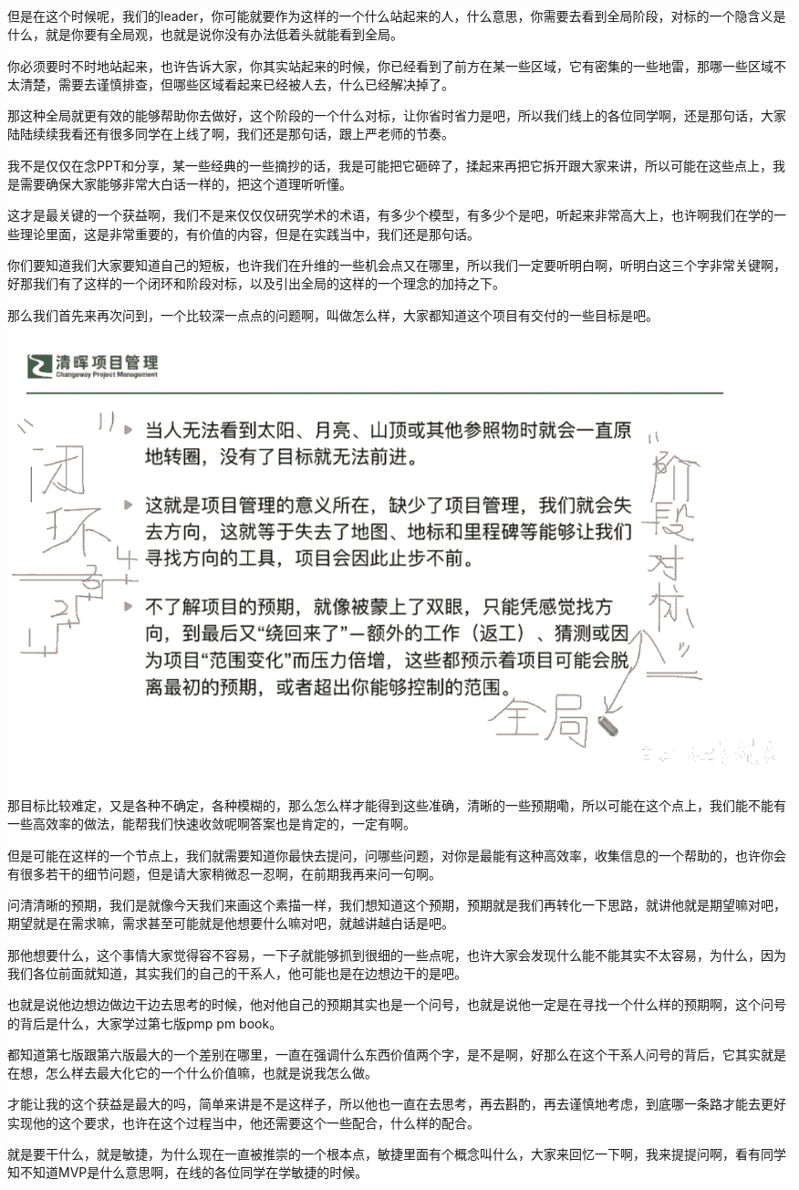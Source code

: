 但是在这个时候呢，我们的leader，你可能就要作为这样的一个什么站起来的人，什么意思，你需要去看到全局阶段，对标的一个隐含义是什么，就是你要有全局观，也就是说你没有办法低着头就能看到全局。

你必须要时不时地站起来，也许告诉大家，你其实站起来的时候，你已经看到了前方在某一些区域，它有密集的一些地雷，那哪一些区域不太清楚，需要去谨慎排查，但哪些区域看起来已经被人去，什么已经解决掉了。

那这种全局就更有效的能够帮助你去做好，这个阶段的一个什么对标，让你省时省力是吧，所以我们线上的各位同学啊，还是那句话，大家陆陆续续我看还有很多同学在上线了啊，我们还是那句话，跟上严老师的节奏。

我不是仅仅在念PPT和分享，某一些经典的一些摘抄的话，我是可能把它砸碎了，揉起来再把它拆开跟大家来讲，所以可能在这些点上，我是需要确保大家能够非常大白话一样的，把这个道理听听懂。

这才是最关键的一个获益啊，我们不是来仅仅仅研究学术的术语，有多少个模型，有多少个是吧，听起来非常高大上，也许啊我们在学的一些理论里面，这是非常重要的，有价值的内容，但是在实践当中，我们还是那句话。

你们要知道我们大家要知道自己的短板，也许我们在升维的一些机会点又在哪里，所以我们一定要听明白啊，听明白这三个字非常关键啊，好那我们有了这样的一个闭环和阶段对标，以及引出全局的这样的一个理念的加持之下。

那么我们首先来再次问到，一个比较深一点点的问题啊，叫做怎么样，大家都知道这个项目有交付的一些目标是吧。



![](img/43cc9c8ea5dfa9c58419ee22c63fe1c6_13.png)

那目标比较难定，又是各种不确定，各种模糊的，那么怎么样才能得到这些准确，清晰的一些预期嘞，所以可能在这个点上，我们能不能有一些高效率的做法，能帮我们快速收敛呢啊答案也是肯定的，一定有啊。

但是可能在这样的一个节点上，我们就需要知道你最快去提问，问哪些问题，对你是最能有这种高效率，收集信息的一个帮助的，也许你会有很多若干的细节问题，但是请大家稍微忍一忍啊，在前期我再来问一句啊。

问清清晰的预期，我们是就像今天我们来画这个素描一样，我们想知道这个预期，预期就是我们再转化一下思路，就讲他就是期望嘛对吧，期望就是在需求嘛，需求甚至可能就是他想要什么嘛对吧，就越讲越白话是吧。

那他想要什么，这个事情大家觉得容不容易，一下子就能够抓到很细的一些点呢，也许大家会发现什么能不能其实不太容易，为什么，因为我们各位前面就知道，其实我们的自己的干系人，他可能也是在边想边干的是吧。

也就是说他边想边做边干边去思考的时候，他对他自己的预期其实也是一个问号，也就是说他一定是在寻找一个什么样的预期啊，这个问号的背后是什么，大家学过第七版pmp pm book。

都知道第七版跟第六版最大的一个差别在哪里，一直在强调什么东西价值两个字，是不是啊，好那么在这个干系人问号的背后，它其实就是在想，怎么样去最大化它的一个什么价值嘛，也就是说我怎么做。

才能让我的这个获益是最大的吗，简单来讲是不是这样子，所以他也一直在去思考，再去斟酌，再去谨慎地考虑，到底哪一条路才能去更好实现他的这个要求，也许在这个过程当中，他还需要这个一些配合，什么样的配合。

就是要干什么，就是敏捷，为什么现在一直被推崇的一个根本点，敏捷里面有个概念叫什么，大家来回忆一下啊，我来提提问啊，看有同学知不知道MVP是什么意思啊，在线的各位同学在学敏捷的时候。
